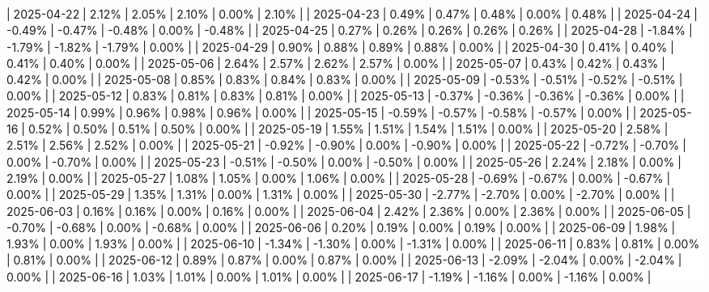 | 2025-04-22 | 2.12%     | 2.05%              | 2.10%               | 0.00%     | 2.10%    |
| 2025-04-23 | 0.49%     | 0.47%              | 0.48%               | 0.00%     | 0.48%    |
| 2025-04-24 | -0.49%    | -0.47%             | -0.48%              | 0.00%     | -0.48%   |
| 2025-04-25 | 0.27%     | 0.26%              | 0.26%               | 0.26%     | 0.26%    |
| 2025-04-28 | -1.84%    | -1.79%             | -1.82%              | -1.79%    | 0.00%    |
| 2025-04-29 | 0.90%     | 0.88%              | 0.89%               | 0.88%     | 0.00%    |
| 2025-04-30 | 0.41%     | 0.40%              | 0.41%               | 0.40%     | 0.00%    |
| 2025-05-06 | 2.64%     | 2.57%              | 2.62%               | 2.57%     | 0.00%    |
| 2025-05-07 | 0.43%     | 0.42%              | 0.43%               | 0.42%     | 0.00%    |
| 2025-05-08 | 0.85%     | 0.83%              | 0.84%               | 0.83%     | 0.00%    |
| 2025-05-09 | -0.53%    | -0.51%             | -0.52%              | -0.51%    | 0.00%    |
| 2025-05-12 | 0.83%     | 0.81%              | 0.83%               | 0.81%     | 0.00%    |
| 2025-05-13 | -0.37%    | -0.36%             | -0.36%              | -0.36%    | 0.00%    |
| 2025-05-14 | 0.99%     | 0.96%              | 0.98%               | 0.96%     | 0.00%    |
| 2025-05-15 | -0.59%    | -0.57%             | -0.58%              | -0.57%    | 0.00%    |
| 2025-05-16 | 0.52%     | 0.50%              | 0.51%               | 0.50%     | 0.00%    |
| 2025-05-19 | 1.55%     | 1.51%              | 1.54%               | 1.51%     | 0.00%    |
| 2025-05-20 | 2.58%     | 2.51%              | 2.56%               | 2.52%     | 0.00%    |
| 2025-05-21 | -0.92%    | -0.90%             | 0.00%               | -0.90%    | 0.00%    |
| 2025-05-22 | -0.72%    | -0.70%             | 0.00%               | -0.70%    | 0.00%    |
| 2025-05-23 | -0.51%    | -0.50%             | 0.00%               | -0.50%    | 0.00%    |
| 2025-05-26 | 2.24%     | 2.18%              | 0.00%               | 2.19%     | 0.00%    |
| 2025-05-27 | 1.08%     | 1.05%              | 0.00%               | 1.06%     | 0.00%    |
| 2025-05-28 | -0.69%    | -0.67%             | 0.00%               | -0.67%    | 0.00%    |
| 2025-05-29 | 1.35%     | 1.31%              | 0.00%               | 1.31%     | 0.00%    |
| 2025-05-30 | -2.77%    | -2.70%             | 0.00%               | -2.70%    | 0.00%    |
| 2025-06-03 | 0.16%     | 0.16%              | 0.00%               | 0.16%     | 0.00%    |
| 2025-06-04 | 2.42%     | 2.36%              | 0.00%               | 2.36%     | 0.00%    |
| 2025-06-05 | -0.70%    | -0.68%             | 0.00%               | -0.68%    | 0.00%    |
| 2025-06-06 | 0.20%     | 0.19%              | 0.00%               | 0.19%     | 0.00%    |
| 2025-06-09 | 1.98%     | 1.93%              | 0.00%               | 1.93%     | 0.00%    |
| 2025-06-10 | -1.34%    | -1.30%             | 0.00%               | -1.31%    | 0.00%    |
| 2025-06-11 | 0.83%     | 0.81%              | 0.00%               | 0.81%     | 0.00%    |
| 2025-06-12 | 0.89%     | 0.87%              | 0.00%               | 0.87%     | 0.00%    |
| 2025-06-13 | -2.09%    | -2.04%             | 0.00%               | -2.04%    | 0.00%    |
| 2025-06-16 | 1.03%     | 1.01%              | 0.00%               | 1.01%     | 0.00%    |
| 2025-06-17 | -1.19%    | -1.16%             | 0.00%               | -1.16%    | 0.00%    |
